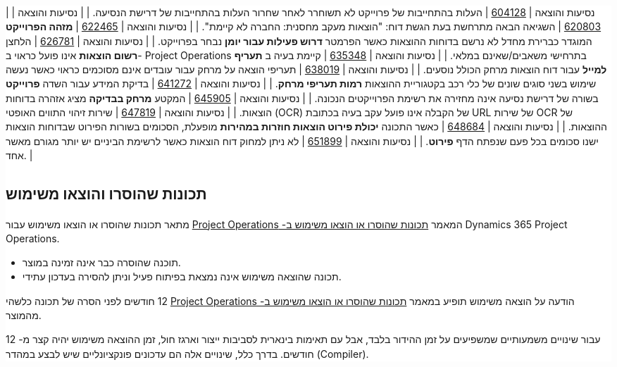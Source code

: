 | נסיעות והוצאה | [604128](https://fix.lcs.dynamics.com/Issue/Details/?bugId=604128) | העלות בהתחייבות של פרוייקט לא תשוחרר לאחר שחרור העלות בהתחייבות של דרישת הנסיעה. |
| נסיעות והוצאה | [620803](https://fix.lcs.dynamics.com/Issue/Details/?bugId=620803) | השגיאה הבאה מתרחשת בעת הגשת דוח: "הוצאות מעקב מחסנית: החברה לא קיימת". |
| נסיעות והוצאה | [622465](https://fix.lcs.dynamics.com/Issue/Details/?bugId=622465) | **מזהה הפרוייקט** המוגדר כברירת מחדל לא נרשם בדוחות ההוצאות כאשר הפרמטר **דרוש פעילות עבור יומן** נבחר בפרוייקט. |
| נסיעות והוצאה | [626781](https://fix.lcs.dynamics.com/Issue/Details/?bugId=626781) | הלחצן **רשום הוצאות** אינו פועל כראוי ב- Project Operations בתרחישי משאבים/שאינם במלאי. |
| נסיעות והוצאה | [635348](https://fix.lcs.dynamics.com/Issue/Details/?bugId=635348) | קיימת בעיה ב **תעריף למייל** עבור דוח הוצאות מרחק הכולל נוסעים. |
| נסיעות והוצאה | [638019](https://fix.lcs.dynamics.com/Issue/Details/?bugId=638019) | תעריפי הוצאה על מרחק עבור עובדים אינם מסוכמים כראוי כאשר נעשה שימוש בשני סוגים שונים של כלי רכב בקטגוריית ההוצאות **רמות תעריפי מרחק**. |
| נסיעות והוצאה | [641272](https://fix.lcs.dynamics.com/Issue/Details/?bugId=641272) | בדיקת המידע עבור השדה **פרוייקט** בשורה של דרישת נסיעה אינה מחזירה את רשימת הפרוייקטים הנכונה. |
| נסיעות והוצאה | [645905](https://fix.lcs.dynamics.com/Issue/Details/?bugId=645905) | המקטע **מרחק בבדיקה** מציג אזהרה בדוחות הוצאות. |
| נסיעות והוצאה | [647819](https://fix.lcs.dynamics.com/Issue/Details/?bugId=647819) | שירות זיהוי התווים האופטי (OCR) של הקבלה אינו פועל עקב בעיה בכתובת URL של שירות OCR של ההוצאות. |
| נסיעות והוצאה | [648684](https://fix.lcs.dynamics.com/Issue/Details/?bugId=648684) | כאשר התכונה **יכולת פירוט הוצאות חוזרות במהירות** מופעלת, הסכומים בשורות הפירוט שבדוחות הוצאות ישנו סכומים בכל פעם שנפתח הדף **פירוט**. |
| נסיעות והוצאה | [651899](https://fix.lcs.dynamics.com/Issue/Details/?bugId=651899) | לא ניתן למחוק דוח הוצאות כאשר לרשימת הביניים יש יותר מגורם מאשר אחד. |

## <a name="removed-and-deprecated-features"></a>תכונות שהוסרו והוצאו משימוש

המאמר [‏‫תכונות שהוסרו או הוצאו משימוש ב- Project Operations‬](removed-depreciated-features-project.md) מתאר תכונות שהוסרו או הוצאו משימוש עבור Dynamics 365 Project Operations.

- תוכנה שהוסרה כבר אינה זמינה במוצר.
- תכונה שהוצאה משימוש אינה נמצאת בפיתוח פעיל וניתן להסירה בעדכון עתידי.

הודעה על הוצאה משימוש תופיע במאמר [‏‫תכונות שהוסרו או הוצאו משימוש ב- Project Operations‬](removed-depreciated-features-project.md) 12 חודשים לפני הסרה של תכונה כלשהי מהמוצר.

עבור שינויים משמעותיים שמשפיעים על זמן ההידור בלבד, אבל עם תאימות בינארית לסביבות ייצור וארגז חול, זמן ההוצאה משימוש יהיה קצר מ- 12 חודשים. בדרך כלל, שינויים אלה הם עדכונים פונקציונליים שיש לבצע במהדר (Compiler).
